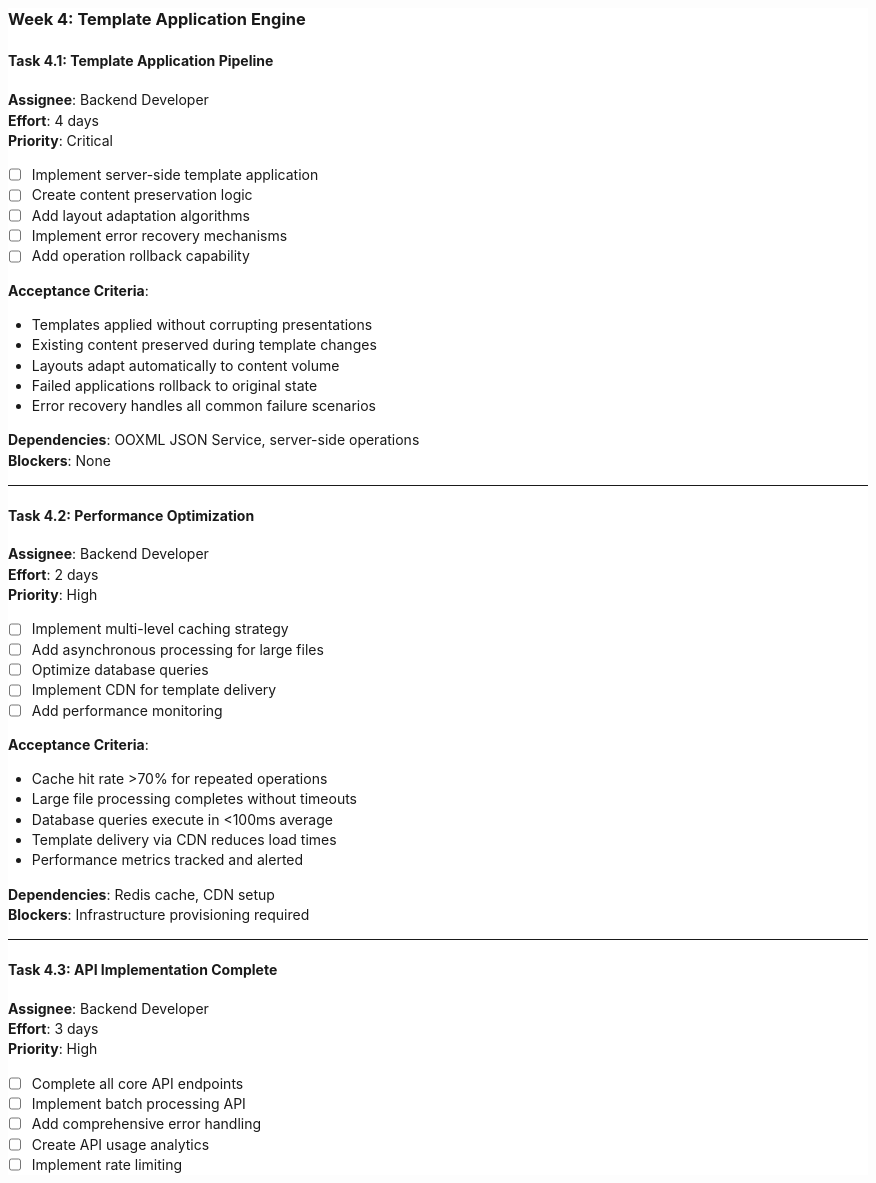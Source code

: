 
### Week 4: Template Application Engine

#### Task 4.1: Template Application Pipeline
**Assignee**: Backend Developer  
**Effort**: 4 days  
**Priority**: Critical  

- [ ] Implement server-side template application
- [ ] Create content preservation logic
- [ ] Add layout adaptation algorithms
- [ ] Implement error recovery mechanisms
- [ ] Add operation rollback capability

**Acceptance Criteria**:
- Templates applied without corrupting presentations
- Existing content preserved during template changes
- Layouts adapt automatically to content volume
- Failed applications rollback to original state
- Error recovery handles all common failure scenarios

**Dependencies**: OOXML JSON Service, server-side operations  
**Blockers**: None  

---

#### Task 4.2: Performance Optimization
**Assignee**: Backend Developer  
**Effort**: 2 days  
**Priority**: High  

- [ ] Implement multi-level caching strategy
- [ ] Add asynchronous processing for large files
- [ ] Optimize database queries
- [ ] Implement CDN for template delivery
- [ ] Add performance monitoring

**Acceptance Criteria**:
- Cache hit rate >70% for repeated operations
- Large file processing completes without timeouts
- Database queries execute in <100ms average
- Template delivery via CDN reduces load times
- Performance metrics tracked and alerted

**Dependencies**: Redis cache, CDN setup  
**Blockers**: Infrastructure provisioning required  

---

#### Task 4.3: API Implementation Complete
**Assignee**: Backend Developer  
**Effort**: 3 days  
**Priority**: High  

- [ ] Complete all core API endpoints
- [ ] Implement batch processing API
- [ ] Add comprehensive error handling
- [ ] Create API usage analytics
- [ ] Implement rate limiting
